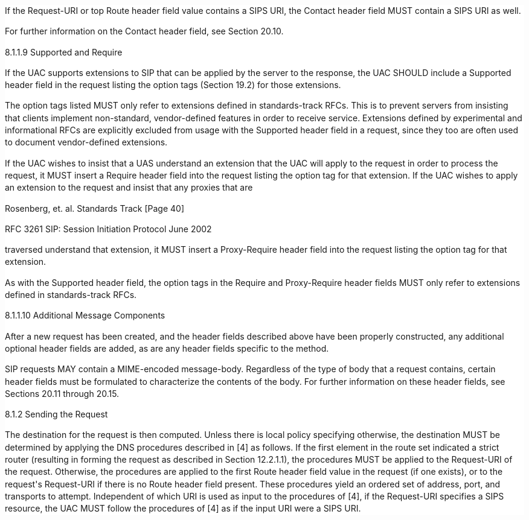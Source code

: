 If the Request-URI or top Route header field value contains a SIPS
URI, the Contact header field MUST contain a SIPS URI as well.

For further information on the Contact header field, see Section
20.10.

8.1.1.9 Supported and Require

If the UAC supports extensions to SIP that can be applied by the
server to the response, the UAC SHOULD include a Supported header
field in the request listing the option tags (Section 19.2) for those
extensions.

The option tags listed MUST only refer to extensions defined in
standards-track RFCs. This is to prevent servers from insisting that
clients implement non-standard, vendor-defined features in order to
receive service. Extensions defined by experimental and
informational RFCs are explicitly excluded from usage with the
Supported header field in a request, since they too are often used to
document vendor-defined extensions.

If the UAC wishes to insist that a UAS understand an extension that
the UAC will apply to the request in order to process the request, it
MUST insert a Require header field into the request listing the
option tag for that extension. If the UAC wishes to apply an
extension to the request and insist that any proxies that are

Rosenberg, et. al. Standards Track [Page 40]

RFC 3261 SIP: Session Initiation Protocol June 2002

traversed understand that extension, it MUST insert a Proxy-Require
header field into the request listing the option tag for that
extension.

As with the Supported header field, the option tags in the Require
and Proxy-Require header fields MUST only refer to extensions defined
in standards-track RFCs.

8.1.1.10 Additional Message Components

After a new request has been created, and the header fields described
above have been properly constructed, any additional optional header
fields are added, as are any header fields specific to the method.

SIP requests MAY contain a MIME-encoded message-body. Regardless of
the type of body that a request contains, certain header fields must
be formulated to characterize the contents of the body. For further
information on these header fields, see Sections 20.11 through 20.15.

8.1.2 Sending the Request

The destination for the request is then computed. Unless there is
local policy specifying otherwise, the destination MUST be determined
by applying the DNS procedures described in [4] as follows. If the
first element in the route set indicated a strict router (resulting
in forming the request as described in Section 12.2.1.1), the
procedures MUST be applied to the Request-URI of the request.
Otherwise, the procedures are applied to the first Route header field
value in the request (if one exists), or to the request's Request-URI
if there is no Route header field present. These procedures yield an
ordered set of address, port, and transports to attempt. Independent
of which URI is used as input to the procedures of [4], if the
Request-URI specifies a SIPS resource, the UAC MUST follow the
procedures of [4] as if the input URI were a SIPS URI.
